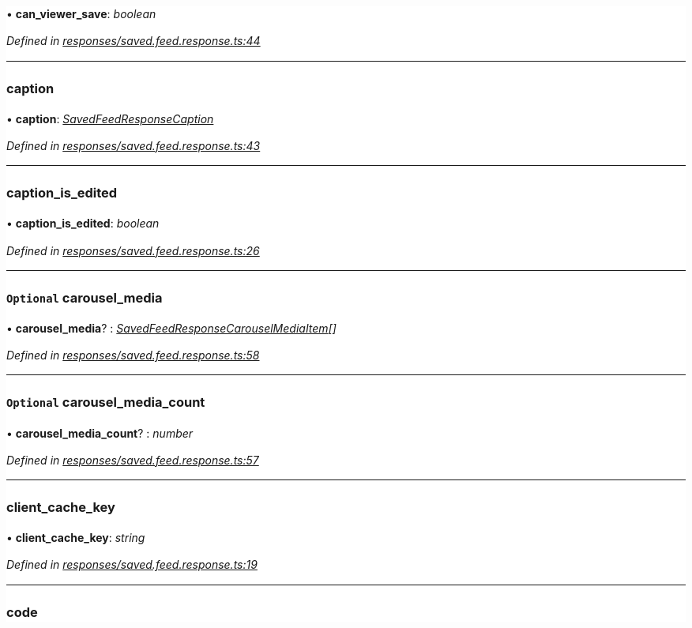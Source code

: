 • **can_viewer_save**: *boolean*

*Defined in [responses/saved.feed.response.ts:44](https://github.com/dilame/instagram-private-api/blob/e9c516c/src/responses/saved.feed.response.ts#L44)*

___

###  caption

• **caption**: *[SavedFeedResponseCaption](_responses_saved_feed_response_.savedfeedresponsecaption.md)*

*Defined in [responses/saved.feed.response.ts:43](https://github.com/dilame/instagram-private-api/blob/e9c516c/src/responses/saved.feed.response.ts#L43)*

___

###  caption_is_edited

• **caption_is_edited**: *boolean*

*Defined in [responses/saved.feed.response.ts:26](https://github.com/dilame/instagram-private-api/blob/e9c516c/src/responses/saved.feed.response.ts#L26)*

___

### `Optional` carousel_media

• **carousel_media**? : *[SavedFeedResponseCarouselMediaItem](_responses_saved_feed_response_.savedfeedresponsecarouselmediaitem.md)[]*

*Defined in [responses/saved.feed.response.ts:58](https://github.com/dilame/instagram-private-api/blob/e9c516c/src/responses/saved.feed.response.ts#L58)*

___

### `Optional` carousel_media_count

• **carousel_media_count**? : *number*

*Defined in [responses/saved.feed.response.ts:57](https://github.com/dilame/instagram-private-api/blob/e9c516c/src/responses/saved.feed.response.ts#L57)*

___

###  client_cache_key

• **client_cache_key**: *string*

*Defined in [responses/saved.feed.response.ts:19](https://github.com/dilame/instagram-private-api/blob/e9c516c/src/responses/saved.feed.response.ts#L19)*

___

###  code
